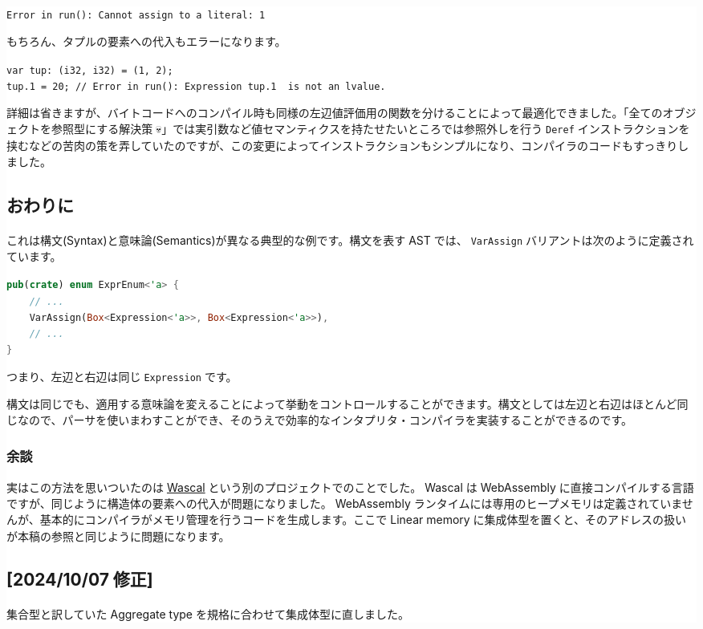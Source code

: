 ```
Error in run(): Cannot assign to a literal: 1
```

もちろん、タプルの要素への代入もエラーになります。

```
var tup: (i32, i32) = (1, 2);
tup.1 = 20; // Error in run(): Expression tup.1  is not an lvalue.
```

詳細は省きますが、バイトコードへのコンパイル時も同様の左辺値評価用の関数を分けることによって最適化できました。「全てのオブジェクトを参照型にする解決策 💀」では実引数など値セマンティクスを持たせたいところでは参照外しを行う `Deref` インストラクションを挟むなどの苦肉の策を弄していたのですが、この変更によってインストラクションもシンプルになり、コンパイラのコードもすっきりしました。


## おわりに

これは構文(Syntax)と意味論(Semantics)が異なる典型的な例です。構文を表す AST では、 `VarAssign` バリアントは次のように定義されています。

```rust
pub(crate) enum ExprEnum<'a> {
    // ...
    VarAssign(Box<Expression<'a>>, Box<Expression<'a>>),
    // ...
}
```

つまり、左辺と右辺は同じ `Expression` です。

構文は同じでも、適用する意味論を変えることによって挙動をコントロールすることができます。構文としては左辺と右辺はほとんど同じなので、パーサを使いまわすことができ、そのうえで効率的なインタプリタ・コンパイラを実装することができるのです。

### 余談

実はこの方法を思いついたのは [Wascal](https://github.com/msakuta/wascal) という別のプロジェクトでのことでした。 Wascal は WebAssembly に直接コンパイルする言語ですが、同じように構造体の要素への代入が問題になりました。 WebAssembly ランタイムには専用のヒープメモリは定義されていませんが、基本的にコンパイラがメモリ管理を行うコードを生成します。ここで Linear memory に集成体型を置くと、そのアドレスの扱いが本稿の参照と同じように問題になります。


## [2024/10/07 修正]

集合型と訳していた Aggregate type を規格に合わせて集成体型に直しました。


[^0]: Aggregate type の日本語訳は多数あり、これといった良い用語がありません。ここでは C99 相当の JIS X 3010:2003 で定義されていると思われる「集成体型」という用語を使います。他には、集約型、集合型、集合体型、合成体型、アグリゲート型(そのまんまですが)などの呼び名が使われているようです。詳しくはコメント欄をご覧ください。
[^1]: タプルを可変にするか否かは言語ごとに設計思想が分かれます。 Python は変更できませんが、意外なことに Rust はできます。
[^2]: 実際のコードでは `break` 文をサポートするため `RunResult` という型を返しますが、これは次のように定義されている `Value` のラッパー型です。本文では理解を簡単にするため `Value` を返すものとしています。また、ライフタイムも省略しています。
[^3]: C++ ではさらに glvalue, xrvalue, prvalue などといったカテゴリが増えていますが、普通のプログラマがここまで知る必要はないでしょう。
[^4]: C では配列のインデックスはポインタ演算 `*(a + 0)` のシンタックスシュガーにすぎませんので、実質的にポインタの参照先が左辺値であることと同じことを言っています。
[^5]: この例は PC では恐らく Segfault するでしょうが、組み込み CPU では memory mapped IO などがあるので、指定したアドレスに直接書き込むことはあります。実際にはマクロで名前付き定数にすることが多いでしょう。